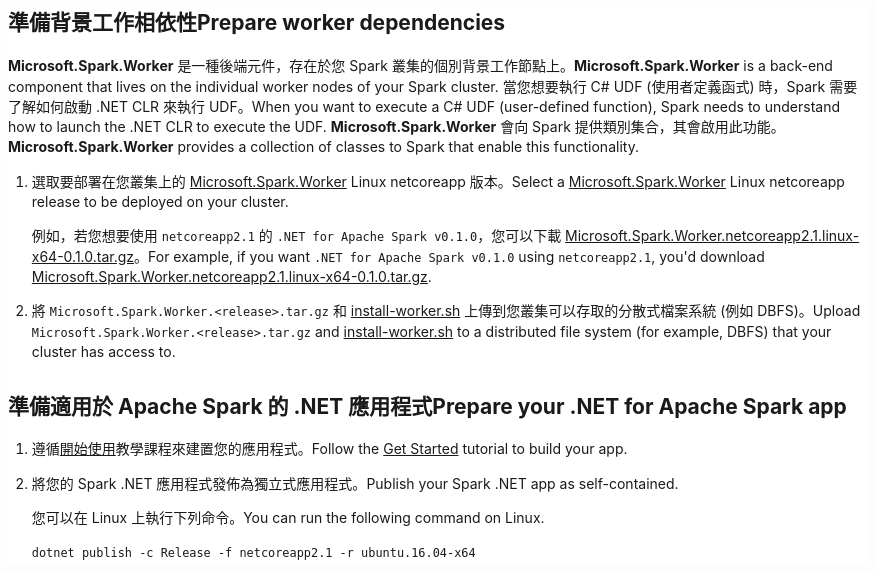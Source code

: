 ## <a name="prepare-worker-dependencies"></a><span data-ttu-id="38fc7-115">準備背景工作相依性</span><span class="sxs-lookup"><span data-stu-id="38fc7-115">Prepare worker dependencies</span></span>

<span data-ttu-id="38fc7-116">**Microsoft.Spark.Worker** 是一種後端元件，存在於您 Spark 叢集的個別背景工作節點上。</span><span class="sxs-lookup"><span data-stu-id="38fc7-116">**Microsoft.Spark.Worker** is a back-end component that lives on the individual worker nodes of your Spark cluster.</span></span> <span data-ttu-id="38fc7-117">當您想要執行 C# UDF (使用者定義函式) 時，Spark 需要了解如何啟動 .NET CLR 來執行 UDF。</span><span class="sxs-lookup"><span data-stu-id="38fc7-117">When you want to execute a C# UDF (user-defined function), Spark needs to understand how to launch the .NET CLR to execute the UDF.</span></span> <span data-ttu-id="38fc7-118">**Microsoft.Spark.Worker** 會向 Spark 提供類別集合，其會啟用此功能。</span><span class="sxs-lookup"><span data-stu-id="38fc7-118">**Microsoft.Spark.Worker** provides a collection of classes to Spark that enable this functionality.</span></span>

1. <span data-ttu-id="38fc7-119">選取要部署在您叢集上的 [Microsoft.Spark.Worker](https://github.com/dotnet/spark/releases) Linux netcoreapp 版本。</span><span class="sxs-lookup"><span data-stu-id="38fc7-119">Select a [Microsoft.Spark.Worker](https://github.com/dotnet/spark/releases) Linux netcoreapp release to be deployed on your cluster.</span></span>

   <span data-ttu-id="38fc7-120">例如，若您想要使用 `netcoreapp2.1` 的 `.NET for Apache Spark v0.1.0`，您可以下載 [Microsoft.Spark.Worker.netcoreapp2.1.linux-x64-0.1.0.tar.gz](https://github.com/dotnet/spark/releases/download/v0.1.0/Microsoft.Spark.Worker.netcoreapp2.1.linux-x64-0.1.0.tar.gz)。</span><span class="sxs-lookup"><span data-stu-id="38fc7-120">For example, if you want `.NET for Apache Spark v0.1.0` using `netcoreapp2.1`, you'd download [Microsoft.Spark.Worker.netcoreapp2.1.linux-x64-0.1.0.tar.gz](https://github.com/dotnet/spark/releases/download/v0.1.0/Microsoft.Spark.Worker.netcoreapp2.1.linux-x64-0.1.0.tar.gz).</span></span>

2. <span data-ttu-id="38fc7-121">將 `Microsoft.Spark.Worker.<release>.tar.gz` 和 [install-worker.sh](https://github.com/dotnet/spark/blob/master/deployment/install-worker.sh) 上傳到您叢集可以存取的分散式檔案系統 (例如 DBFS)。</span><span class="sxs-lookup"><span data-stu-id="38fc7-121">Upload `Microsoft.Spark.Worker.<release>.tar.gz` and [install-worker.sh](https://github.com/dotnet/spark/blob/master/deployment/install-worker.sh) to a distributed file system (for example, DBFS) that your cluster has access to.</span></span>

## <a name="prepare-your-net-for-apache-spark-app"></a><span data-ttu-id="38fc7-122">準備適用於 Apache Spark 的 .NET 應用程式</span><span class="sxs-lookup"><span data-stu-id="38fc7-122">Prepare your .NET for Apache Spark app</span></span>

1. <span data-ttu-id="38fc7-123">遵循[開始使用](get-started.md)教學課程來建置您的應用程式。</span><span class="sxs-lookup"><span data-stu-id="38fc7-123">Follow the [Get Started](get-started.md) tutorial to build your app.</span></span>

2. <span data-ttu-id="38fc7-124">將您的 Spark .NET 應用程式發佈為獨立式應用程式。</span><span class="sxs-lookup"><span data-stu-id="38fc7-124">Publish your Spark .NET app as self-contained.</span></span>

   <span data-ttu-id="38fc7-125">您可以在 Linux 上執行下列命令。</span><span class="sxs-lookup"><span data-stu-id="38fc7-125">You can run the following command on Linux.</span></span>

   ```dotnetcli
   dotnet publish -c Release -f netcoreapp2.1 -r ubuntu.16.04-x64
   ```
